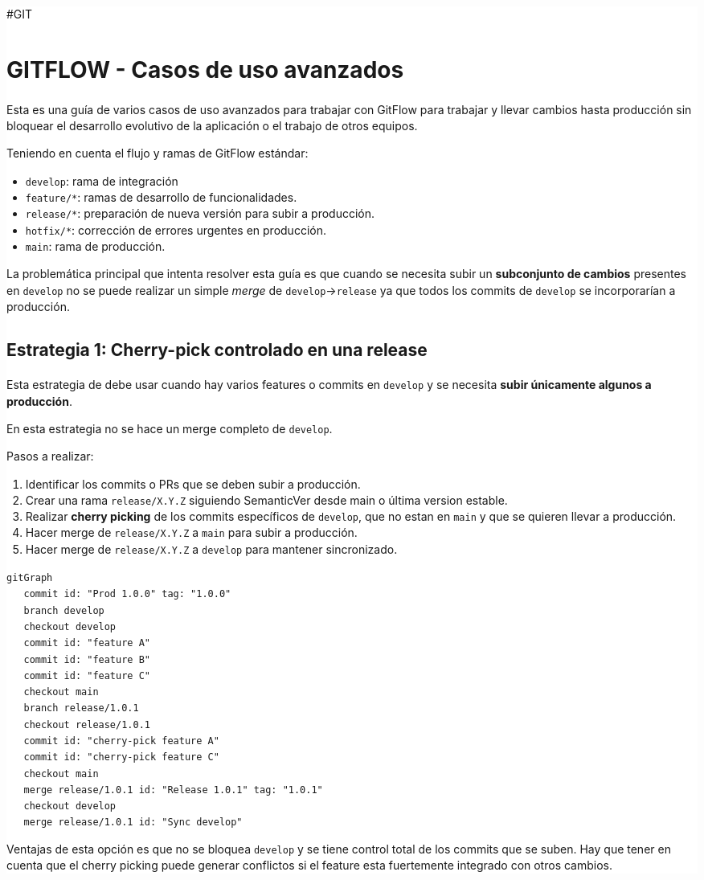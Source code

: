 #GIT 

# GITFLOW - Casos de uso avanzados

Esta es una guía de varios casos de uso avanzados para trabajar con GitFlow para trabajar y llevar cambios hasta producción sin bloquear el desarrollo evolutivo de la aplicación o el trabajo de otros equipos. 

Teniendo en cuenta el flujo y ramas de GitFlow estándar: 

* `develop`: rama de integración
* `feature/*`: ramas de desarrollo de funcionalidades. 
* `release/*`: preparación de nueva versión para subir a producción. 
* `hotfix/*`: corrección de errores urgentes en producción. 
* `main`: rama de producción. 

La problemática principal que intenta resolver esta guía es que cuando se necesita subir un **subconjunto de cambios** presentes en `develop` no se puede realizar un simple *merge* de `develop`->`release` ya que todos los commits de `develop` se incorporarían a producción. 


## Estrategia 1: Cherry-pick controlado en una release

Esta estrategia de debe usar cuando hay varios features o commits en `develop` y se necesita **subir únicamente algunos a producción**. 

En esta estrategia no se hace un merge completo de `develop`. 


Pasos a realizar: 
1. Identificar los commits o PRs que se deben subir a producción. 
2. Crear una rama `release/X.Y.Z` siguiendo SemanticVer desde main o última version estable. 
3. Realizar **cherry picking** de los commits específicos de `develop`, que no estan en `main` y que se quieren llevar a producción. 
4. Hacer merge de `release/X.Y.Z` a `main` para subir a producción. 
5. Hacer merge de `release/X.Y.Z` a `develop` para mantener sincronizado. 


```mermaid
gitGraph
   commit id: "Prod 1.0.0" tag: "1.0.0"
   branch develop
   checkout develop
   commit id: "feature A"
   commit id: "feature B"
   commit id: "feature C"
   checkout main
   branch release/1.0.1
   checkout release/1.0.1
   commit id: "cherry-pick feature A"
   commit id: "cherry-pick feature C"
   checkout main
   merge release/1.0.1 id: "Release 1.0.1" tag: "1.0.1"
   checkout develop
   merge release/1.0.1 id: "Sync develop"

```
Ventajas de esta opción es que no se bloquea `develop` y se tiene control total de los commits que se suben. 
Hay que tener en cuenta que el cherry picking puede generar conflictos si el feature esta fuertemente integrado con otros cambios. 
